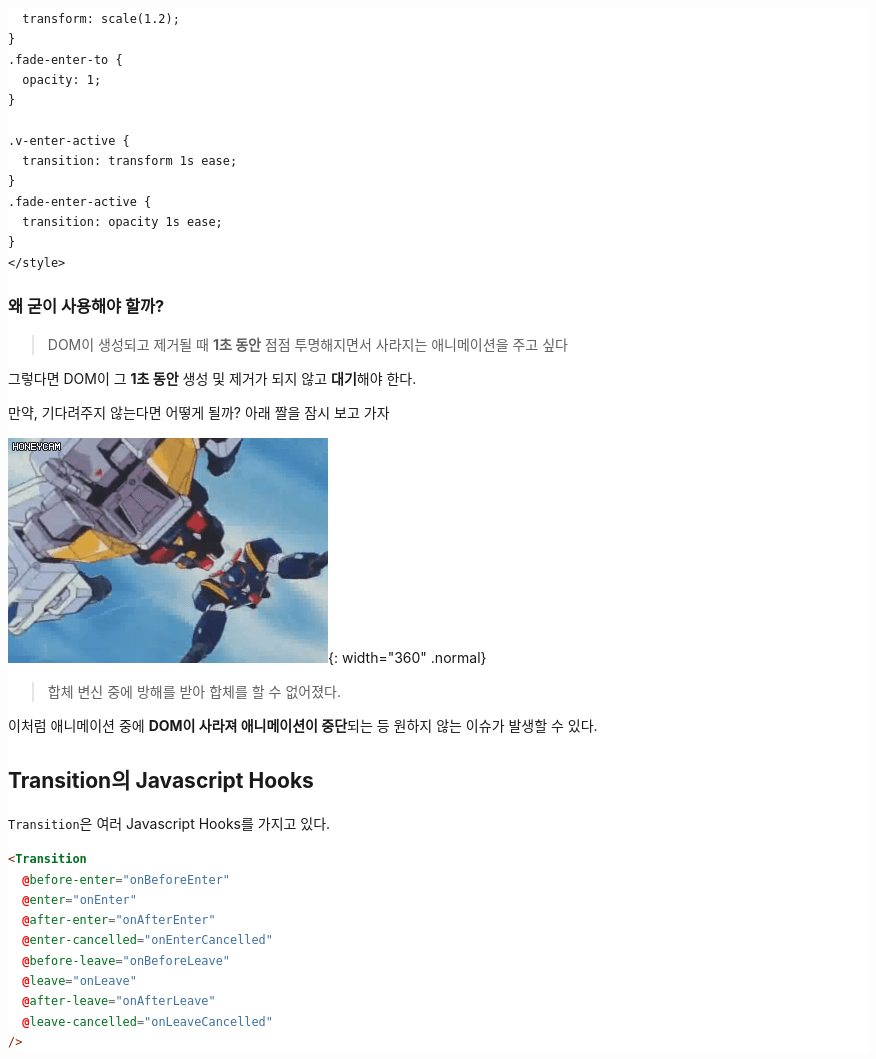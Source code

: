 ```vue
  transform: scale(1.2);
}
.fade-enter-to {
  opacity: 1;
}

.v-enter-active {
  transition: transform 1s ease;
}
.fade-enter-active {
  transition: opacity 1s ease;
}
</style>
```

### 왜 굳이 사용해야 할까?

> DOM이 생성되고 제거될 때 **1초 동안** 점점 투명해지면서 사라지는 애니메이션을 주고 싶다

그렇다면 DOM이 그 **1초 동안** 생성 및 제거가 되지 않고 **대기**해야 한다.

만약, 기다려주지 않는다면 어떻게 될까? 아래 짤을 잠시 보고 가자

![Desktop View](/assets/img/post/20240523/failed.gif){: width="360" .normal}

> 합체 변신 중에 방해를 받아 합체를 할 수 없어졌다.

이처럼 애니메이션 중에 **DOM이 사라져 애니메이션이 중단**되는 등 원하지 않는 이슈가 발생할 수 있다.

## Transition의 Javascript Hooks

`Transition`은 여러 Javascript Hooks를 가지고 있다.

```html
<Transition
  @before-enter="onBeforeEnter"
  @enter="onEnter"
  @after-enter="onAfterEnter"
  @enter-cancelled="onEnterCancelled"
  @before-leave="onBeforeLeave"
  @leave="onLeave"
  @after-leave="onAfterLeave"
  @leave-cancelled="onLeaveCancelled"
/>
```
